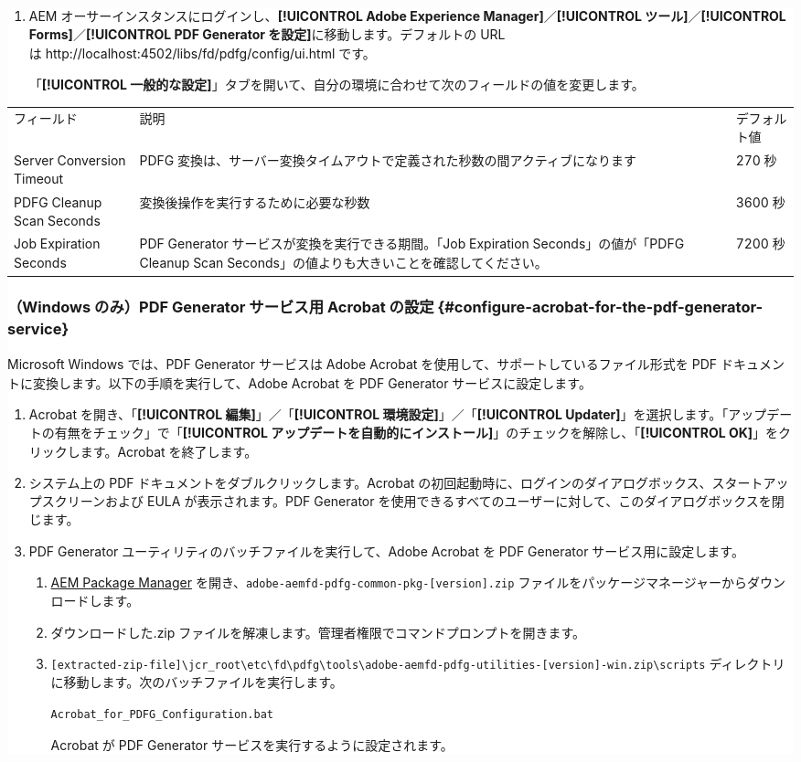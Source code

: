 1. AEM オーサーインスタンスにログインし、**[!UICONTROL Adobe Experience Manager]**／**[!UICONTROL ツール]**／**[!UICONTROL Forms]**／**[!UICONTROL PDF Generator を設定]**&#x200B;に移動します。デフォルトの URL は http://localhost:4502/libs/fd/pdfg/config/ui.html です。

   「**[!UICONTROL 一般的な設定]**」タブを開いて、自分の環境に合わせて次のフィールドの値を変更します。

<table> 
 <tbody> 
  <tr> 
   <td>フィールド</td> 
   <td>説明</td> 
   <td>デフォルト値</td> 
  </tr> 
  <tr> 
   <td>Server Conversion Timeout</td> 
   <td>PDFG 変換は、サーバー変換タイムアウトで定義された秒数の間アクティブになります</td> 
   <td>270 秒<br /> </td> 
  </tr> 
  <tr> 
   <td>PDFG Cleanup Scan Seconds</td> 
   <td>変換後操作を実行するために必要な秒数<br /> </td> 
   <td>3600 秒</td> 
  </tr> 
  <tr> 
   <td>Job Expiration Seconds</td> 
   <td>PDF Generator サービスが変換を実行できる期間。「Job Expiration Seconds」の値が「PDFG Cleanup Scan Seconds」の値よりも大きいことを確認してください。</td> 
   <td>7200 秒</td> 
  </tr> 
 </tbody> 
</table>

### （Windows のみ）PDF Generator サービス用 Acrobat の設定 {#configure-acrobat-for-the-pdf-generator-service}

Microsoft Windows では、PDF Generator サービスは Adobe Acrobat を使用して、サポートしているファイル形式を PDF ドキュメントに変換します。以下の手順を実行して、Adobe Acrobat を PDF Generator サービスに設定します。

1. Acrobat を開き、「**[!UICONTROL 編集]**」／「**[!UICONTROL 環境設定]**」／「**[!UICONTROL Updater]**」を選択します。「アップデートの有無をチェック」で「**[!UICONTROL アップデートを自動的にインストール]**」のチェックを解除し、「**[!UICONTROL OK]**」をクリックします。Acrobat を終了します。
1. システム上の PDF ドキュメントをダブルクリックします。Acrobat の初回起動時に、ログインのダイアログボックス、スタートアップスクリーンおよび EULA が表示されます。PDF Generator を使用できるすべてのユーザーに対して、このダイアログボックスを閉じます。
1. PDF Generator ユーティリティのバッチファイルを実行して、Adobe Acrobat を PDF Generator サービス用に設定します。

   1. [AEM Package Manager](http://localhost:4502/crx/packmgr/index.jsp) を開き、`adobe-aemfd-pdfg-common-pkg-[version].zip` ファイルをパッケージマネージャーからダウンロードします。
   1. ダウンロードした.zip ファイルを解凍します。管理者権限でコマンドプロンプトを開きます。
   1. `[extracted-zip-file]\jcr_root\etc\fd\pdfg\tools\adobe-aemfd-pdfg-utilities-[version]-win.zip\scripts` ディレクトリに移動します。次のバッチファイルを実行します。

      `Acrobat_for_PDFG_Configuration.bat`

      Acrobat が PDF Generator サービスを実行するように設定されます。
